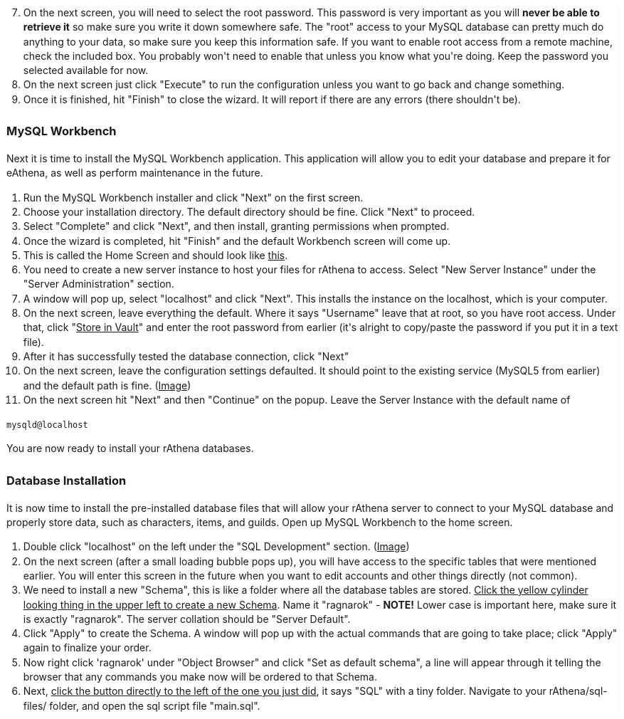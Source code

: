 7.  On the next screen, you will need to select the root password. This password is very important as you will **never be able to retrieve it** so make sure you write it down somewhere safe. The "root" access to your MySQL database can pretty much do anything to your data, so make sure you keep this information safe. If you want to enable root access from a remote machine, check the included box. You probably won't need to enable that unless you know what you're doing. Keep the password you selected available for now.
8.  On the next screen just click "Execute" to run the configuration unless you want to go back and change something.
9.  Once it is finished, hit "Finish" to close the wizard. It will report if there are any errors (there shouldn't be).

### MySQL Workbench

Next it is time to install the MySQL Workbench application. This application will allow you to edit your database and prepare it for eAthena, as well as perform maintenance in the future.

1.  Run the MySQL Workbench installer and click "Next" on the first screen.
2.  Choose your installation directory. The default directory should be fine. Click "Next" to proceed.
3.  Select "Complete" and click "Next", and then install, granting permissions when prompted.
4.  Once the wizard is completed, hit "Finish" and the default Workbench screen will come up.
5.  This is called the Home Screen and should look like [this](http://i.imgur.com/iuSqaFC.png).
6.  You need to create a new server instance to host your files for rAthena to access. Select "New Server Instance" under the "Server Administration" section.
7.  A window will pop up, select "localhost" and click "Next". This installs the instance on the localhost, which is your computer.
8.  On the next screen, leave everything the default. Where it says "Username" leave that at root, so you have root access. Under that, click "[Store in Vault](http://i.imgur.com/3WD8m8b.png)" and enter the root password from earlier (it's alright to copy/paste the password if you put it in a text file).
9.  After it has successfully tested the database connection, click "Next"
10. On the next screen, leave the configuration settings defaulted. It should point to the existing service (MySQL5 from earlier) and the default path is fine. ([Image](http://imageshack.us/a/img600/1089/defaultwindowsconfig.jpg))
11. On the next screen hit "Next" and then "Continue" on the popup. Leave the Server Instance with the default name of

`mysqld@localhost`

You are now ready to install your rAthena databases.

### Database Installation

It is now time to install the pre-installed database files that will allow your rAthena server to connect to your MySQL database and properly store data, such as characters, items, and guilds. Open up MySQL Workbench to the home screen.

1.  Double click "localhost" on the left under the "SQL Development" section. ([Image](http://i.imgur.com/HwXFbe5.png))
2.  On the next screen (after a small loading bubble pops up), you will have access to the specific tables that were mentioned earlier. You will enter this screen in the future when you want to edit accounts and other things directly (not common).
3.  We need to install a new "Schema", this is like a folder where all the database tables are stored. [Click the yellow cylinder looking thing in the upper left to create a new Schema](http://i.imgur.com/70F2Ckl.png). Name it "ragnarok" - **NOTE!** Lower case is important here, make sure it is exactly "ragnarok". The server collation should be "Server Default".
4.  Click "Apply" to create the Schema. A window will pop up with the actual commands that are going to take place; click "Apply" again to finalize your order.
5.  Now right click 'ragnarok' under "Object Browser" and click "Set as default schema", a line will appear through it telling the browser that any commands you make now will be ordered to that Schema.
6.  Next, [click the button directly to the left of the one you just did](http://i.imgur.com/ntGId6y.png), it says "SQL" with a tiny folder. Navigate to your rAthena/sql-files/ folder, and open the sql script file "main.sql".